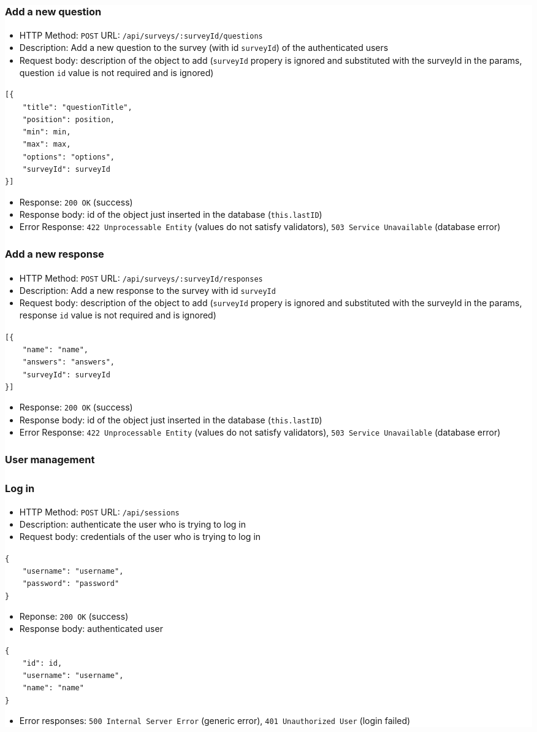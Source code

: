 ### Add a new question
- HTTP Method: `POST` URL: `/api/surveys/:surveyId/questions`
- Description: Add a new question to the survey (with id `surveyId`) of the authenticated users
- Request body: description of the object to add (`surveyId` propery is ignored and substituted with the surveyId in the params, question `id` value is not required and is ignored)
```
[{ 
    "title": "questionTitle",
    "position": position,
    "min": min,
    "max": max,
    "options": "options",
    "surveyId": surveyId
}]
``` 
- Response: `200 OK` (success)
- Response body: id of the object just inserted in the database (`this.lastID`)
- Error Response: `422 Unprocessable Entity` (values do not satisfy validators), `503 Service Unavailable` (database error)

### Add a new response
- HTTP Method: `POST` URL: `/api/surveys/:surveyId/responses`
- Description: Add a new response to the survey with id `surveyId`
- Request body: description of the object to add (`surveyId` propery is ignored and substituted with the surveyId in the params, response `id` value is not required and is ignored)
```
[{ 
    "name": "name",
    "answers": "answers",
    "surveyId": surveyId
}]
``` 
- Response: `200 OK` (success)
- Response body: id of the object just inserted in the database (`this.lastID`)
- Error Response: `422 Unprocessable Entity` (values do not satisfy validators), `503 Service Unavailable` (database error)

### User management

### Log in
- HTTP Method: `POST` URL: `/api/sessions`
- Description: authenticate the user who is trying to log in
- Request body: credentials of the user who is trying to log in
```
{ 
    "username": "username",
    "password": "password"
}
``` 
- Reponse: `200 OK` (success)
- Response body: authenticated user
```
{ 
    "id": id,
    "username": "username",
    "name": "name"
}
``` 
- Error responses: `500 Internal Server Error` (generic error), `401 Unauthorized User` (login failed)
